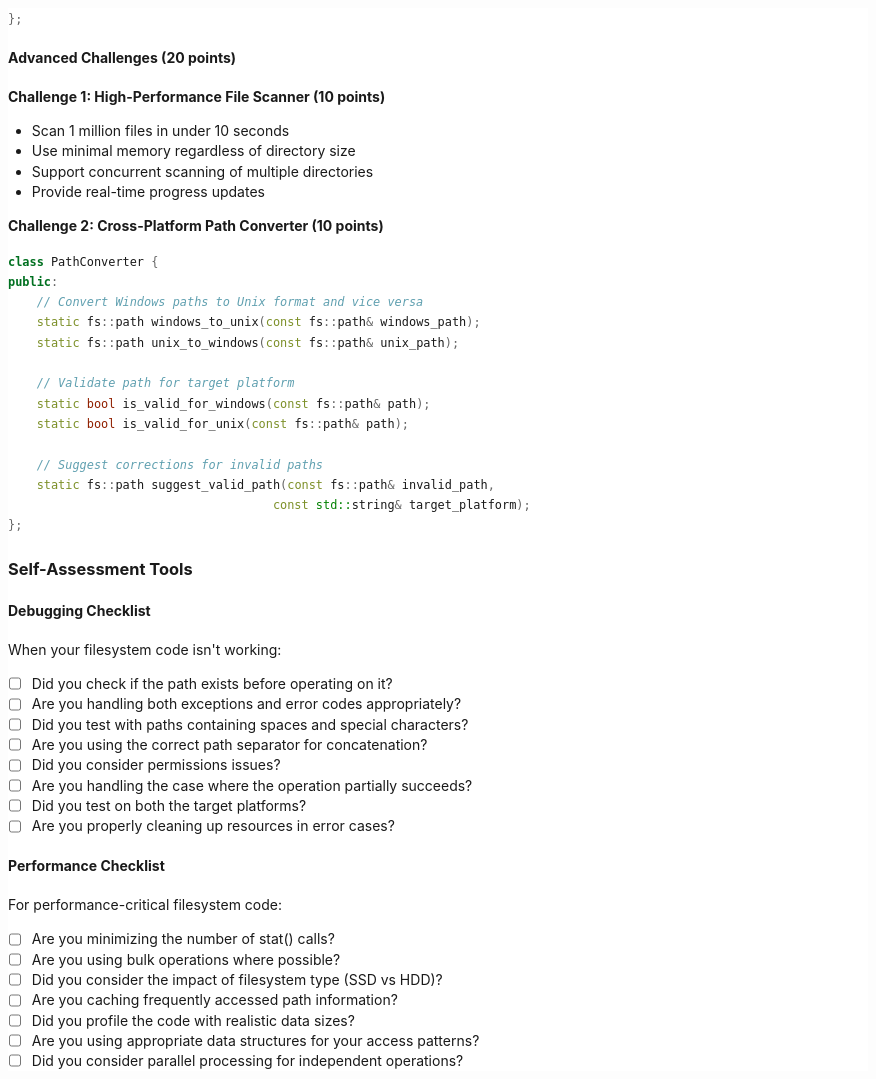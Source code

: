 ```cpp
};
```

#### Advanced Challenges (20 points)

**Challenge 1: High-Performance File Scanner (10 points)**
- Scan 1 million files in under 10 seconds
- Use minimal memory regardless of directory size
- Support concurrent scanning of multiple directories
- Provide real-time progress updates

**Challenge 2: Cross-Platform Path Converter (10 points)**
```cpp
class PathConverter {
public:
    // Convert Windows paths to Unix format and vice versa
    static fs::path windows_to_unix(const fs::path& windows_path);
    static fs::path unix_to_windows(const fs::path& unix_path);
    
    // Validate path for target platform
    static bool is_valid_for_windows(const fs::path& path);
    static bool is_valid_for_unix(const fs::path& path);
    
    // Suggest corrections for invalid paths
    static fs::path suggest_valid_path(const fs::path& invalid_path, 
                                     const std::string& target_platform);
};
```

### Self-Assessment Tools

#### Debugging Checklist
When your filesystem code isn't working:

- [ ] Did you check if the path exists before operating on it?
- [ ] Are you handling both exceptions and error codes appropriately?
- [ ] Did you test with paths containing spaces and special characters?
- [ ] Are you using the correct path separator for concatenation?
- [ ] Did you consider permissions issues?
- [ ] Are you handling the case where the operation partially succeeds?
- [ ] Did you test on both the target platforms?
- [ ] Are you properly cleaning up resources in error cases?

#### Performance Checklist
For performance-critical filesystem code:

- [ ] Are you minimizing the number of stat() calls?
- [ ] Are you using bulk operations where possible?
- [ ] Did you consider the impact of filesystem type (SSD vs HDD)?
- [ ] Are you caching frequently accessed path information?
- [ ] Did you profile the code with realistic data sizes?
- [ ] Are you using appropriate data structures for your access patterns?
- [ ] Did you consider parallel processing for independent operations?
